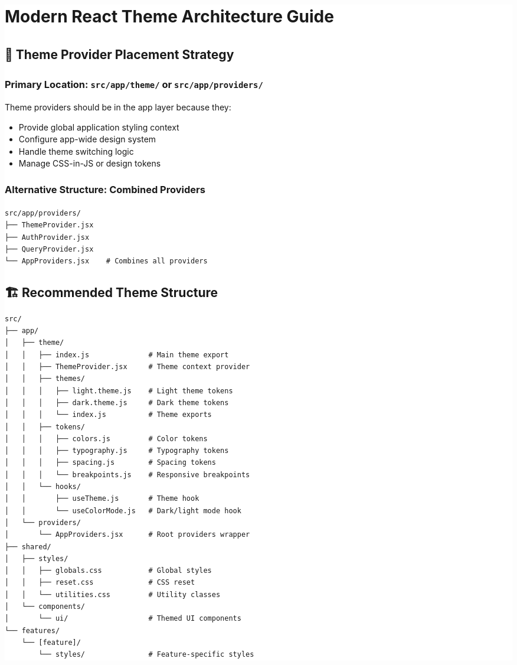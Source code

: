 # Modern React Theme Architecture Guide

## 🎨 Theme Provider Placement Strategy

### **Primary Location: `src/app/theme/` or `src/app/providers/`**

Theme providers should be in the app layer because they:

- Provide global application styling context
- Configure app-wide design system
- Handle theme switching logic
- Manage CSS-in-JS or design tokens

### **Alternative Structure: Combined Providers**

```
src/app/providers/
├── ThemeProvider.jsx
├── AuthProvider.jsx
├── QueryProvider.jsx
└── AppProviders.jsx    # Combines all providers
```

## 🏗️ Recommended Theme Structure

```
src/
├── app/
│   ├── theme/
│   │   ├── index.js              # Main theme export
│   │   ├── ThemeProvider.jsx     # Theme context provider
│   │   ├── themes/
│   │   │   ├── light.theme.js    # Light theme tokens
│   │   │   ├── dark.theme.js     # Dark theme tokens
│   │   │   └── index.js          # Theme exports
│   │   ├── tokens/
│   │   │   ├── colors.js         # Color tokens
│   │   │   ├── typography.js     # Typography tokens
│   │   │   ├── spacing.js        # Spacing tokens
│   │   │   └── breakpoints.js    # Responsive breakpoints
│   │   └── hooks/
│   │       ├── useTheme.js       # Theme hook
│   │       └── useColorMode.js   # Dark/light mode hook
│   └── providers/
│       └── AppProviders.jsx      # Root providers wrapper
├── shared/
│   ├── styles/
│   │   ├── globals.css           # Global styles
│   │   ├── reset.css             # CSS reset
│   │   └── utilities.css         # Utility classes
│   └── components/
│       └── ui/                   # Themed UI components
└── features/
    └── [feature]/
        └── styles/               # Feature-specific styles
```
